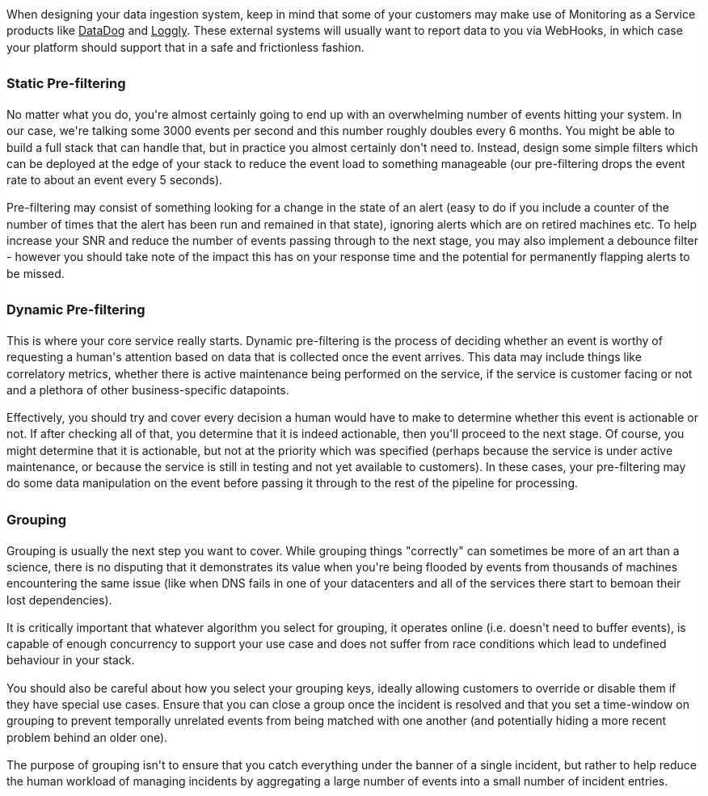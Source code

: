 When designing your data ingestion system, keep in mind that some of your customers may make use of Monitoring as a Service products like [DataDog](https://www.datadoghq.com/) and [Loggly](https://www.loggly.com). These external systems will usually want to report data to you via WebHooks, in which case your platform should support that in a safe and frictionless fashion.

### Static Pre-filtering
No matter what you do, you're almost certainly going to end up with an overwhelming number of events hitting your system. In our case, we're talking some 3000 events per second and this number roughly doubles every 6 months. You might be able to build a full stack that can handle that, but in practice you almost certainly don't need to. Instead, design some simple filters which can be deployed at the edge of your stack to reduce the event load to something manageable (our pre-filtering drops the event rate to about an event every 5 seconds).

Pre-filtering may consist of something looking for a change in the state of an alert (easy to do if you include a counter of the number of times that the alert has been run and remained in that state), ignoring alerts which are on retired machines etc. To help increase your SNR and reduce the number of events passing through to the next stage, you may also implement a debounce filter - however you should take note of the impact this has on your response time and the potential for permanently flapping alerts to be missed.

### Dynamic Pre-filtering
This is where your core service really starts. Dynamic pre-filtering is the process of deciding whether an event is worthy of requesting a human's attention based on data that is collected once the event arrives. This data may include things like correlatory metrics, whether there is active maintenance being performed on the service, if the service is customer facing or not and a plethora of other business-specific datapoints.

Effectively, you should try and cover every decision a human would have to make to determine whether this event is actionable or not. If after checking all of that, you determine that it is indeed actionable, then you'll proceed to the next stage. Of course, you might determine that it is actionable, but not at the priority which was specified (perhaps because the service is under active maintenance, or because the service is still in testing and not yet available to customers). In these cases, your pre-filtering may do some data manipulation on the event before passing it through to the rest of the pipeline for processing.

### Grouping
Grouping is usually the next step you want to cover. While grouping things "correctly" can sometimes be more of an art than a science, there is no disputing that it demonstrates its value when you're being flooded by events from thousands of machines encountering the same issue (like when DNS fails in one of your datacenters and all of the services there start to bemoan their lost dependencies).

It is critically important that whatever algorithm you select for grouping, it operates online (i.e. doesn't need to buffer events), is capable of enough concurrency to support your use case and does not suffer from race conditions which lead to undefined behaviour in your stack.

You should also be careful about how you select your grouping keys, ideally allowing customers to override or disable them if they have special use cases. Ensure that you can close a group once the incident is resolved and that you set a time-window on grouping to prevent temporally unrelated events from being matched with one another (and potentially hiding a more recent problem behind an older one).

The purpose of grouping isn't to ensure that you catch everything under the banner of a single incident, but rather to help reduce the human workload of managing incidents by aggregating a large number of events into a small number of incident entries.
